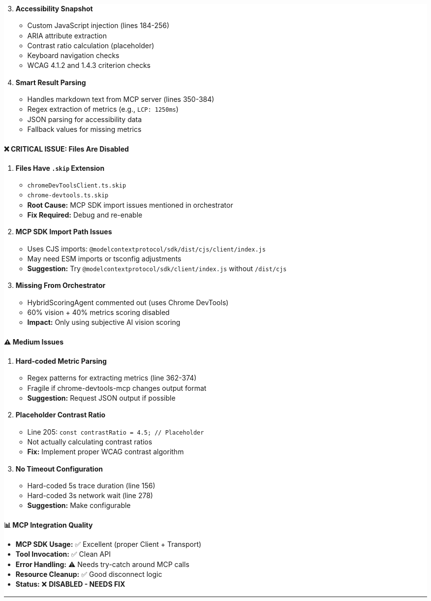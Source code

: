 3. **Accessibility Snapshot**
   - Custom JavaScript injection (lines 184-256)
   - ARIA attribute extraction
   - Contrast ratio calculation (placeholder)
   - Keyboard navigation checks
   - WCAG 4.1.2 and 1.4.3 criterion checks

4. **Smart Result Parsing**
   - Handles markdown text from MCP server (lines 350-384)
   - Regex extraction of metrics (e.g., `LCP: 1250ms`)
   - JSON parsing for accessibility data
   - Fallback values for missing metrics

#### ❌ CRITICAL ISSUE: Files Are Disabled

1. **Files Have `.skip` Extension**
   - `chromeDevToolsClient.ts.skip`
   - `chrome-devtools.ts.skip`
   - **Root Cause:** MCP SDK import issues mentioned in orchestrator
   - **Fix Required:** Debug and re-enable

2. **MCP SDK Import Path Issues**
   - Uses CJS imports: `@modelcontextprotocol/sdk/dist/cjs/client/index.js`
   - May need ESM imports or tsconfig adjustments
   - **Suggestion:** Try `@modelcontextprotocol/sdk/client/index.js` without `/dist/cjs`

3. **Missing From Orchestrator**
   - HybridScoringAgent commented out (uses Chrome DevTools)
   - 60% vision + 40% metrics scoring disabled
   - **Impact:** Only using subjective AI vision scoring

#### ⚠️ Medium Issues

1. **Hard-coded Metric Parsing**
   - Regex patterns for extracting metrics (line 362-374)
   - Fragile if chrome-devtools-mcp changes output format
   - **Suggestion:** Request JSON output if possible

2. **Placeholder Contrast Ratio**
   - Line 205: `const contrastRatio = 4.5; // Placeholder`
   - Not actually calculating contrast ratios
   - **Fix:** Implement proper WCAG contrast algorithm

3. **No Timeout Configuration**
   - Hard-coded 5s trace duration (line 156)
   - Hard-coded 3s network wait (line 278)
   - **Suggestion:** Make configurable

#### 📊 MCP Integration Quality

- **MCP SDK Usage:** ✅ Excellent (proper Client + Transport)
- **Tool Invocation:** ✅ Clean API
- **Error Handling:** ⚠️ Needs try-catch around MCP calls
- **Resource Cleanup:** ✅ Good disconnect logic
- **Status:** ❌ **DISABLED - NEEDS FIX**

---